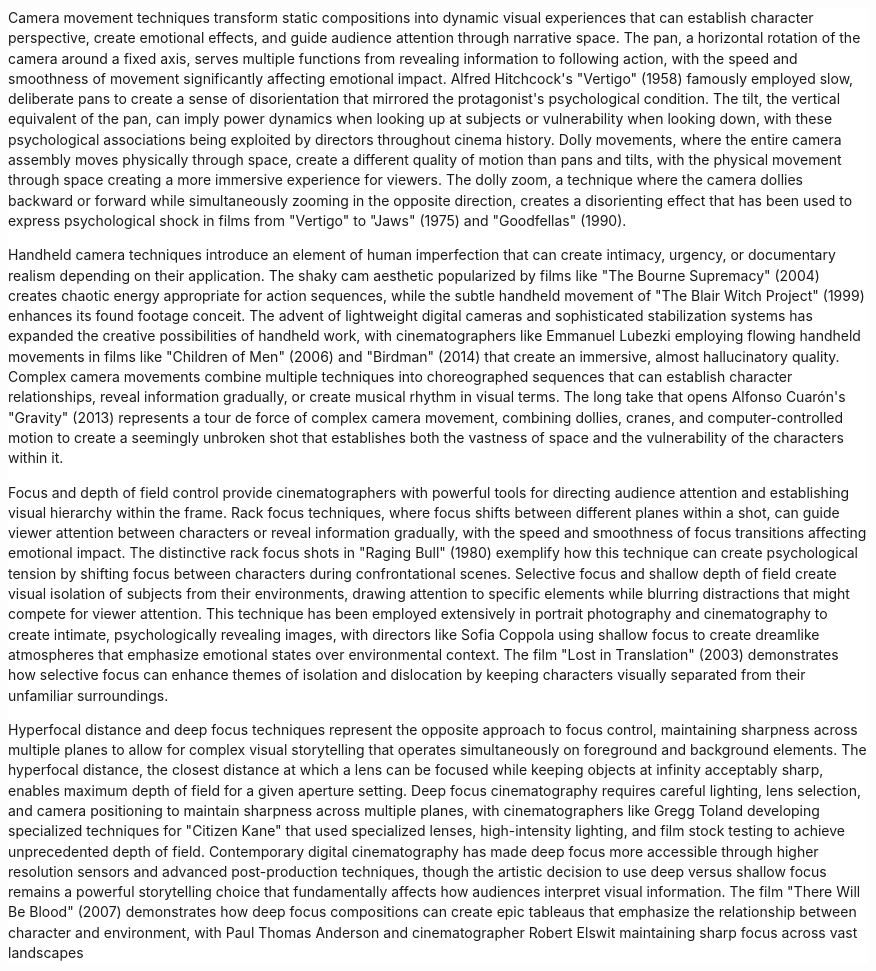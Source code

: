 Camera movement techniques transform static compositions into dynamic visual experiences that can establish character perspective, create emotional effects, and guide audience attention through narrative space. The pan, a horizontal rotation of the camera around a fixed axis, serves multiple functions from revealing information to following action, with the speed and smoothness of movement significantly affecting emotional impact. Alfred Hitchcock's "Vertigo" (1958) famously employed slow, deliberate pans to create a sense of disorientation that mirrored the protagonist's psychological condition. The tilt, the vertical equivalent of the pan, can imply power dynamics when looking up at subjects or vulnerability when looking down, with these psychological associations being exploited by directors throughout cinema history. Dolly movements, where the entire camera assembly moves physically through space, create a different quality of motion than pans and tilts, with the physical movement through space creating a more immersive experience for viewers. The dolly zoom, a technique where the camera dollies backward or forward while simultaneously zooming in the opposite direction, creates a disorienting effect that has been used to express psychological shock in films from "Vertigo" to "Jaws" (1975) and "Goodfellas" (1990).

Handheld camera techniques introduce an element of human imperfection that can create intimacy, urgency, or documentary realism depending on their application. The shaky cam aesthetic popularized by films like "The Bourne Supremacy" (2004) creates chaotic energy appropriate for action sequences, while the subtle handheld movement of "The Blair Witch Project" (1999) enhances its found footage conceit. The advent of lightweight digital cameras and sophisticated stabilization systems has expanded the creative possibilities of handheld work, with cinematographers like Emmanuel Lubezki employing flowing handheld movements in films like "Children of Men" (2006) and "Birdman" (2014) that create an immersive, almost hallucinatory quality. Complex camera movements combine multiple techniques into choreographed sequences that can establish character relationships, reveal information gradually, or create musical rhythm in visual terms. The long take that opens Alfonso Cuarón's "Gravity" (2013) represents a tour de force of complex camera movement, combining dollies, cranes, and computer-controlled motion to create a seemingly unbroken shot that establishes both the vastness of space and the vulnerability of the characters within it.

Focus and depth of field control provide cinematographers with powerful tools for directing audience attention and establishing visual hierarchy within the frame. Rack focus techniques, where focus shifts between different planes within a shot, can guide viewer attention between characters or reveal information gradually, with the speed and smoothness of focus transitions affecting emotional impact. The distinctive rack focus shots in "Raging Bull" (1980) exemplify how this technique can create psychological tension by shifting focus between characters during confrontational scenes. Selective focus and shallow depth of field create visual isolation of subjects from their environments, drawing attention to specific elements while blurring distractions that might compete for viewer attention. This technique has been employed extensively in portrait photography and cinematography to create intimate, psychologically revealing images, with directors like Sofia Coppola using shallow focus to create dreamlike atmospheres that emphasize emotional states over environmental context. The film "Lost in Translation" (2003) demonstrates how selective focus can enhance themes of isolation and dislocation by keeping characters visually separated from their unfamiliar surroundings.

Hyperfocal distance and deep focus techniques represent the opposite approach to focus control, maintaining sharpness across multiple planes to allow for complex visual storytelling that operates simultaneously on foreground and background elements. The hyperfocal distance, the closest distance at which a lens can be focused while keeping objects at infinity acceptably sharp, enables maximum depth of field for a given aperture setting. Deep focus cinematography requires careful lighting, lens selection, and camera positioning to maintain sharpness across multiple planes, with cinematographers like Gregg Toland developing specialized techniques for "Citizen Kane" that used specialized lenses, high-intensity lighting, and film stock testing to achieve unprecedented depth of field. Contemporary digital cinematography has made deep focus more accessible through higher resolution sensors and advanced post-production techniques, though the artistic decision to use deep versus shallow focus remains a powerful storytelling choice that fundamentally affects how audiences interpret visual information. The film "There Will Be Blood" (2007) demonstrates how deep focus compositions can create epic tableaus that emphasize the relationship between character and environment, with Paul Thomas Anderson and cinematographer Robert Elswit maintaining sharp focus across vast landscapes
